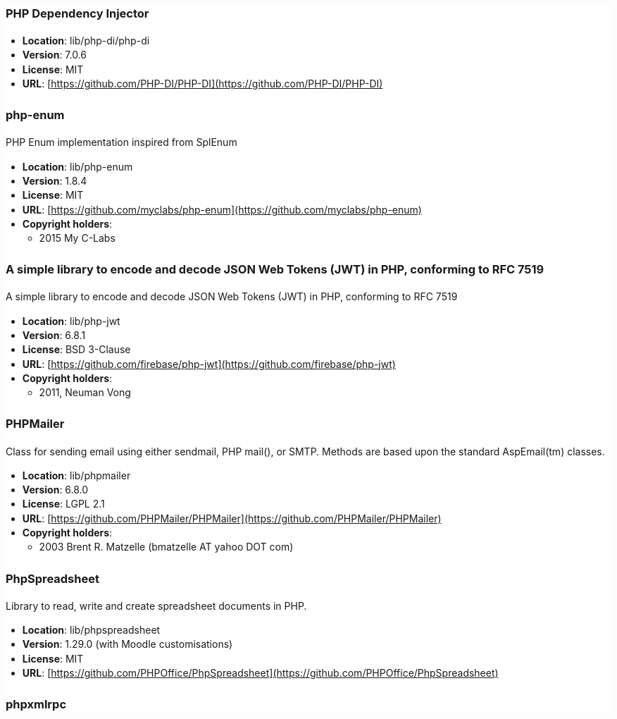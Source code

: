 ### PHP Dependency Injector

- **Location**: lib/php-di/php-di
- **Version**: 7.0.6
- **License**:  MIT
- **URL**: [https://github.com/PHP-DI/PHP-DI](https://github.com/PHP-DI/PHP-DI)

### php-enum

PHP Enum implementation inspired from SplEnum

- **Location**: lib/php-enum
- **Version**: 1.8.4
- **License**:  MIT
- **URL**: [https://github.com/myclabs/php-enum](https://github.com/myclabs/php-enum)
- **Copyright holders**:
  - 2015 My C-Labs

### A simple library to encode and decode JSON Web Tokens (JWT) in PHP, conforming to RFC 7519

A simple library to encode and decode JSON Web Tokens (JWT) in PHP, conforming to RFC 7519

- **Location**: lib/php-jwt
- **Version**: 6.8.1
- **License**:  BSD 3-Clause
- **URL**: [https://github.com/firebase/php-jwt](https://github.com/firebase/php-jwt)
- **Copyright holders**:
  - 2011, Neuman Vong

### PHPMailer

Class for sending email using either sendmail, PHP mail(), or SMTP. Methods are based upon the standard AspEmail(tm) classes.

- **Location**: lib/phpmailer
- **Version**: 6.8.0
- **License**:  LGPL 2.1
- **URL**: [https://github.com/PHPMailer/PHPMailer](https://github.com/PHPMailer/PHPMailer)
- **Copyright holders**:
  - 2003 Brent R. Matzelle (bmatzelle AT yahoo DOT com)

### PhpSpreadsheet

Library to read, write and create spreadsheet documents in PHP.

- **Location**: lib/phpspreadsheet
- **Version**: 1.29.0 (with Moodle customisations)
- **License**:  MIT
- **URL**: [https://github.com/PHPOffice/PhpSpreadsheet](https://github.com/PHPOffice/PhpSpreadsheet)

### phpxmlrpc
